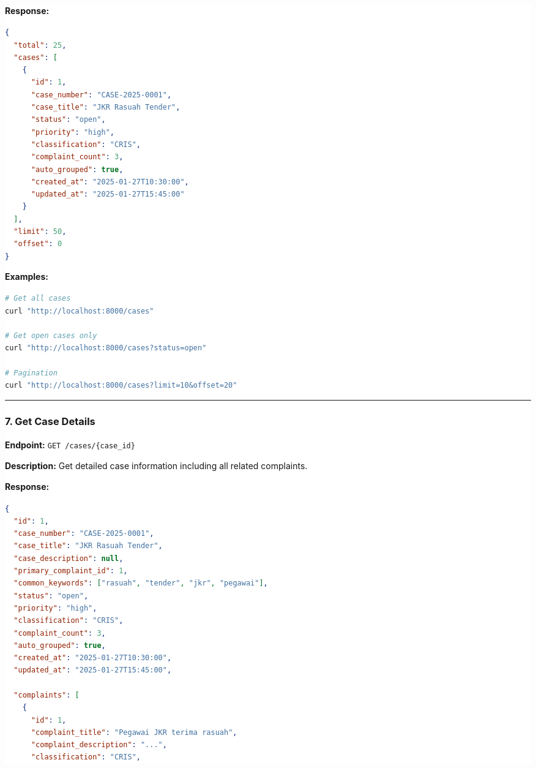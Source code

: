 **Response:**
```json
{
  "total": 25,
  "cases": [
    {
      "id": 1,
      "case_number": "CASE-2025-0001",
      "case_title": "JKR Rasuah Tender",
      "status": "open",
      "priority": "high",
      "classification": "CRIS",
      "complaint_count": 3,
      "auto_grouped": true,
      "created_at": "2025-01-27T10:30:00",
      "updated_at": "2025-01-27T15:45:00"
    }
  ],
  "limit": 50,
  "offset": 0
}
```

**Examples:**
```bash
# Get all cases
curl "http://localhost:8000/cases"

# Get open cases only
curl "http://localhost:8000/cases?status=open"

# Pagination
curl "http://localhost:8000/cases?limit=10&offset=20"
```

---

### 7. Get Case Details

**Endpoint:** `GET /cases/{case_id}`

**Description:** Get detailed case information including all related complaints.

**Response:**
```json
{
  "id": 1,
  "case_number": "CASE-2025-0001",
  "case_title": "JKR Rasuah Tender",
  "case_description": null,
  "primary_complaint_id": 1,
  "common_keywords": ["rasuah", "tender", "jkr", "pegawai"],
  "status": "open",
  "priority": "high",
  "classification": "CRIS",
  "complaint_count": 3,
  "auto_grouped": true,
  "created_at": "2025-01-27T10:30:00",
  "updated_at": "2025-01-27T15:45:00",

  "complaints": [
    {
      "id": 1,
      "complaint_title": "Pegawai JKR terima rasuah",
      "complaint_description": "...",
      "classification": "CRIS",
```